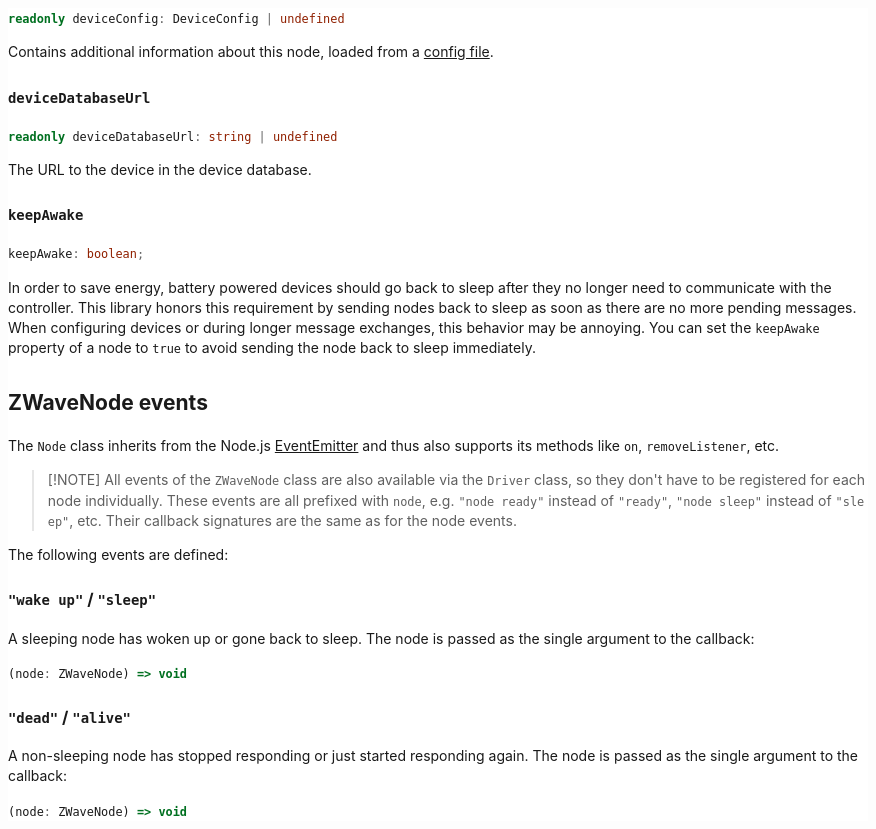 ```ts
readonly deviceConfig: DeviceConfig | undefined
```

Contains additional information about this node, loaded from a [config file](/development/config-files.md#device-configuration-files).

### `deviceDatabaseUrl`

```ts
readonly deviceDatabaseUrl: string | undefined
```

The URL to the device in the device database.

### `keepAwake`

```ts
keepAwake: boolean;
```

In order to save energy, battery powered devices should go back to sleep after they no longer need to communicate with the controller. This library honors this requirement by sending nodes back to sleep as soon as there are no more pending messages.
When configuring devices or during longer message exchanges, this behavior may be annoying. You can set the `keepAwake` property of a node to `true` to avoid sending the node back to sleep immediately.

## ZWaveNode events

The `Node` class inherits from the Node.js [EventEmitter](https://nodejs.org/api/events.html#events_class_eventemitter) and thus also supports its methods like `on`, `removeListener`, etc.

> [!NOTE] All events of the `ZWaveNode` class are also available via the `Driver` class, so they don't have to be registered for each node individually.
> These events are all prefixed with `node`, e.g. `"node ready"` instead of `"ready"`, `"node sleep"` instead of `"sleep"`, etc. Their callback signatures are the same as for the node events.

The following events are defined:

### `"wake up"` / `"sleep"`

A sleeping node has woken up or gone back to sleep. The node is passed as the single argument to the callback:

```ts
(node: ZWaveNode) => void
```

### `"dead"` / `"alive"`

A non-sleeping node has stopped responding or just started responding again. The node is passed as the single argument to the callback:

```ts
(node: ZWaveNode) => void
```
